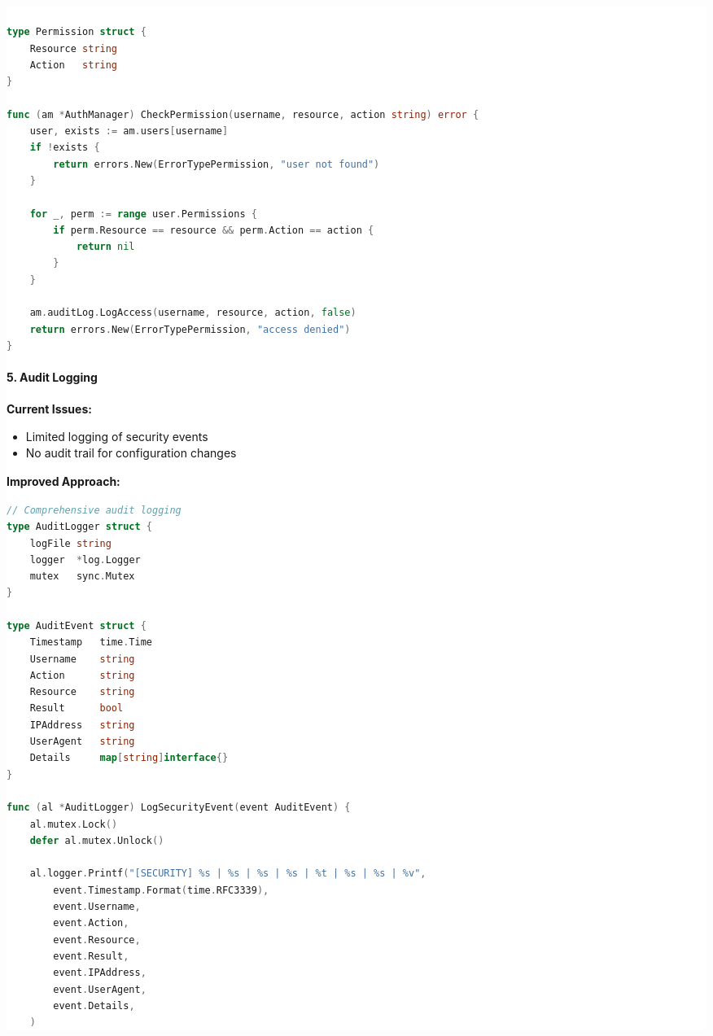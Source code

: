 ```go

type Permission struct {
    Resource string
    Action   string
}

func (am *AuthManager) CheckPermission(username, resource, action string) error {
    user, exists := am.users[username]
    if !exists {
        return errors.New(ErrorTypePermission, "user not found")
    }

    for _, perm := range user.Permissions {
        if perm.Resource == resource && perm.Action == action {
            return nil
        }
    }

    am.auditLog.LogAccess(username, resource, action, false)
    return errors.New(ErrorTypePermission, "access denied")
}
```

#### 5. **Audit Logging**

**Current Issues:**

- Limited logging of security events
- No audit trail for configuration changes

**Improved Approach:**

```go
// Comprehensive audit logging
type AuditLogger struct {
    logFile string
    logger  *log.Logger
    mutex   sync.Mutex
}

type AuditEvent struct {
    Timestamp   time.Time
    Username    string
    Action      string
    Resource    string
    Result      bool
    IPAddress   string
    UserAgent   string
    Details     map[string]interface{}
}

func (al *AuditLogger) LogSecurityEvent(event AuditEvent) {
    al.mutex.Lock()
    defer al.mutex.Unlock()

    al.logger.Printf("[SECURITY] %s | %s | %s | %s | %t | %s | %s | %v",
        event.Timestamp.Format(time.RFC3339),
        event.Username,
        event.Action,
        event.Resource,
        event.Result,
        event.IPAddress,
        event.UserAgent,
        event.Details,
    )
```